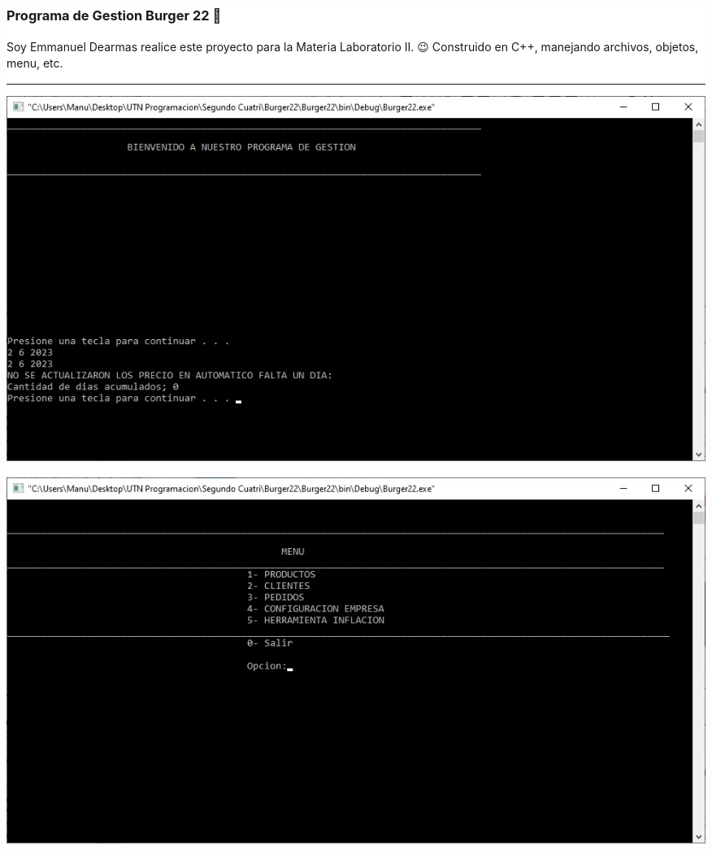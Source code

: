 
### Programa de Gestion Burger 22 👋

Soy Emmanuel Dearmas realice este proyecto para la Materia Laboratorio II. :wink:
Construido en C++, manejando archivos, objetos, menu, etc.

---

<p align="center">
  <img src="https://raw.githubusercontent.com/Emmanueldearmas/Burger-22/main/Imagenes/1.jpg" width="100%" title="Intro Card" alt="Intro Card">
</p>

<p align="center">
  <img src="https://raw.githubusercontent.com/Emmanueldearmas/Burger-22/main/Imagenes/2.jpg" width="100%" title="Intro Card" alt="Intro Card">
</p>
